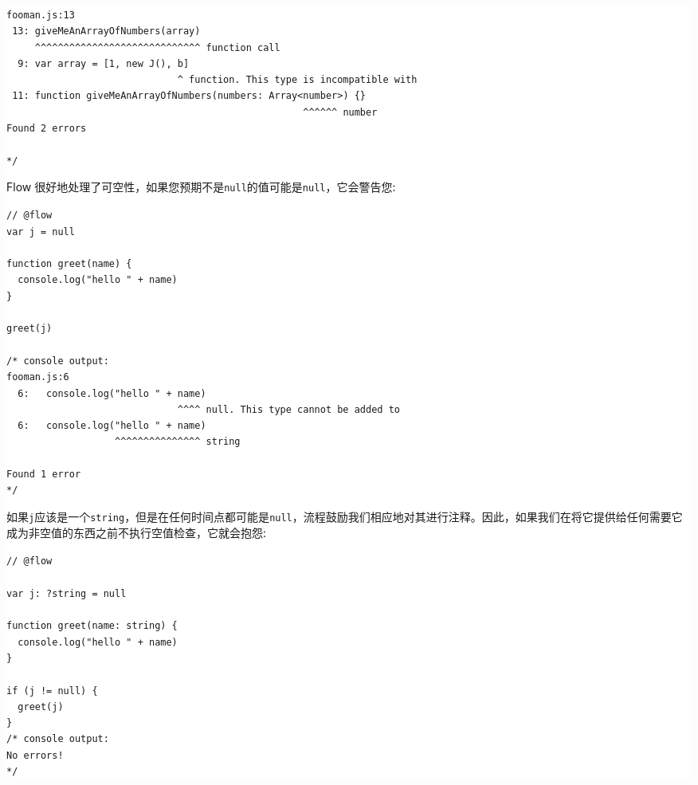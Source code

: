 ```
fooman.js:13
 13: giveMeAnArrayOfNumbers(array)
     ^^^^^^^^^^^^^^^^^^^^^^^^^^^^^ function call
  9: var array = [1, new J(), b]
                              ^ function. This type is incompatible with
 11: function giveMeAnArrayOfNumbers(numbers: Array<number>) {}
                                                    ^^^^^^ number
Found 2 errors

*/ 
```

Flow 很好地处理了可空性，如果您预期不是`null`的值可能是`null`，它会警告您:

```
// @flow
var j = null

function greet(name) {
  console.log("hello " + name)
}

greet(j)

/* console output:
fooman.js:6
  6:   console.log("hello " + name)
                              ^^^^ null. This type cannot be added to
  6:   console.log("hello " + name)
                   ^^^^^^^^^^^^^^^ string

Found 1 error
*/ 
```

如果`j`应该是一个`string`，但是在任何时间点都可能是`null`，流程鼓励我们相应地对其进行注释。因此，如果我们在将它提供给任何需要它成为非空值的东西之前不执行空值检查，它就会抱怨:

```
// @flow

var j: ?string = null

function greet(name: string) {
  console.log("hello " + name)
}

if (j != null) {
  greet(j)
}
/* console output:
No errors!
*/ 
```
